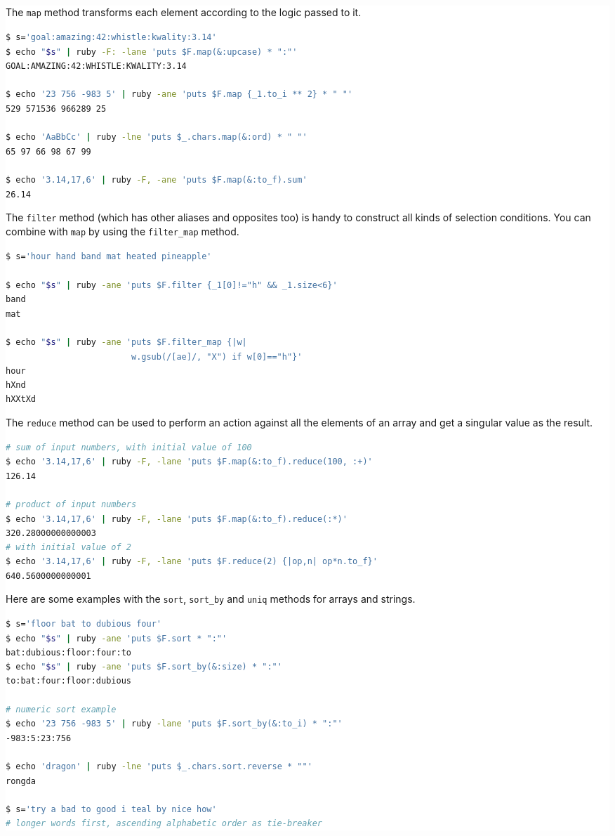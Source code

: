 The `map` method transforms each element according to the logic passed to it.

```bash
$ s='goal:amazing:42:whistle:kwality:3.14'
$ echo "$s" | ruby -F: -lane 'puts $F.map(&:upcase) * ":"'
GOAL:AMAZING:42:WHISTLE:KWALITY:3.14

$ echo '23 756 -983 5' | ruby -ane 'puts $F.map {_1.to_i ** 2} * " "'
529 571536 966289 25

$ echo 'AaBbCc' | ruby -lne 'puts $_.chars.map(&:ord) * " "'
65 97 66 98 67 99

$ echo '3.14,17,6' | ruby -F, -ane 'puts $F.map(&:to_f).sum'
26.14
```

The `filter` method (which has other aliases and opposites too) is handy to construct all kinds of selection conditions. You can combine with `map` by using the `filter_map` method.

```bash
$ s='hour hand band mat heated pineapple'

$ echo "$s" | ruby -ane 'puts $F.filter {_1[0]!="h" && _1.size<6}'
band
mat

$ echo "$s" | ruby -ane 'puts $F.filter_map {|w|
                         w.gsub(/[ae]/, "X") if w[0]=="h"}'
hour
hXnd
hXXtXd
```

The `reduce` method can be used to perform an action against all the elements of an array and get a singular value as the result.

```bash
# sum of input numbers, with initial value of 100
$ echo '3.14,17,6' | ruby -F, -lane 'puts $F.map(&:to_f).reduce(100, :+)'
126.14

# product of input numbers
$ echo '3.14,17,6' | ruby -F, -lane 'puts $F.map(&:to_f).reduce(:*)'
320.28000000000003
# with initial value of 2
$ echo '3.14,17,6' | ruby -F, -lane 'puts $F.reduce(2) {|op,n| op*n.to_f}'
640.5600000000001
```

Here are some examples with the `sort`, `sort_by` and `uniq` methods for arrays and strings.

```bash
$ s='floor bat to dubious four'
$ echo "$s" | ruby -ane 'puts $F.sort * ":"'
bat:dubious:floor:four:to
$ echo "$s" | ruby -ane 'puts $F.sort_by(&:size) * ":"'
to:bat:four:floor:dubious

# numeric sort example
$ echo '23 756 -983 5' | ruby -lane 'puts $F.sort_by(&:to_i) * ":"'
-983:5:23:756

$ echo 'dragon' | ruby -lne 'puts $_.chars.sort.reverse * ""'
rongda

$ s='try a bad to good i teal by nice how'
# longer words first, ascending alphabetic order as tie-breaker
```